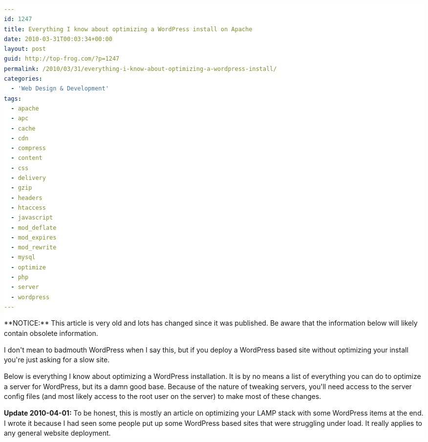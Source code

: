 ```yaml
---
id: 1247
title: Everything I know about optimizing a WordPress install on Apache
date: 2010-03-31T00:03:34+00:00
layout: post
guid: http://top-frog.com/?p=1247
permalink: /2010/03/31/everything-i-know-about-optimizing-a-wordpress-install/
categories:
  - 'Web Design & Development'
tags:
  - apache
  - apc
  - cache
  - cdn
  - compress
  - content
  - css
  - delivery
  - gzip
  - headers
  - htaccess
  - javascript
  - mod_deflate
  - mod_expires
  - mod_rewrite
  - mysql
  - optimize
  - php
  - server
  - wordpress
---
```


<div class="alert warning">
**NOTICE:** This article is very old and lots has changed since it was published. Be aware that the information below will likely contain obsolete information.
</div>

I don't mean to badmouth WordPress when I say this, but if you deploy a WordPress based site without optimizing your install you're just asking for a slow site.

Below is everything I know about optimizing a WordPress installation. It is by no means a list of everything you can do to optimize a server for WordPress, but its a damn good base. Because of the nature of tweaking servers, you'll need access to the server config files (and most likely access to the root user on the server) to make most of these changes.



<div class="quicknav">
  <p>
    <b>Update 2010-04-01:</b> To be honest, this is mostly an article on optimizing your LAMP stack with some WordPress items at the end. I wrote it because I had seen some people put up some WordPress based sites that were struggling under load. It really applies to any general website deployment.
  </p>
  